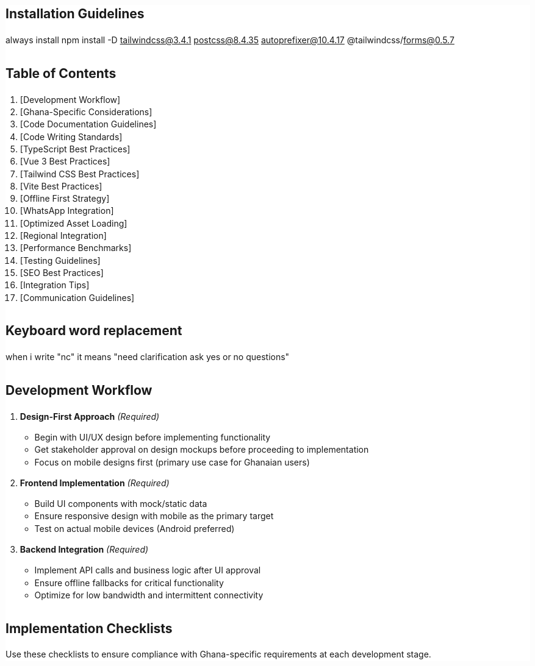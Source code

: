 ## Installation Guidelines
always install npm install -D tailwindcss@3.4.1 postcss@8.4.35 autoprefixer@10.4.17 @tailwindcss/forms@0.5.7

## Table of Contents

1. [Development Workflow]
2. [Ghana-Specific Considerations]
3. [Code Documentation Guidelines]
4. [Code Writing Standards]
5. [TypeScript Best Practices]
6. [Vue 3 Best Practices]
7. [Tailwind CSS Best Practices]
8. [Vite Best Practices]
9. [Offline First Strategy]
10. [WhatsApp Integration]
11. [Optimized Asset Loading]
12. [Regional Integration]
13. [Performance Benchmarks]
14. [Testing Guidelines]
15. [SEO Best Practices]
16. [Integration Tips]
17. [Communication Guidelines]


## Keyboard word replacement
when i write "nc" it means "need clarification ask yes or no questions"


## Development Workflow

1. **Design-First Approach** _(Required)_

   - Begin with UI/UX design before implementing functionality
   - Get stakeholder approval on design mockups before proceeding to implementation
   - Focus on mobile designs first (primary use case for Ghanaian users)

2. **Frontend Implementation** _(Required)_

   - Build UI components with mock/static data
   - Ensure responsive design with mobile as the primary target
   - Test on actual mobile devices (Android preferred)

3. **Backend Integration** _(Required)_
   - Implement API calls and business logic after UI approval
   - Ensure offline fallbacks for critical functionality
   - Optimize for low bandwidth and intermittent connectivity

## Implementation Checklists

Use these checklists to ensure compliance with Ghana-specific requirements at each development stage.


  [P in keyof T]: {